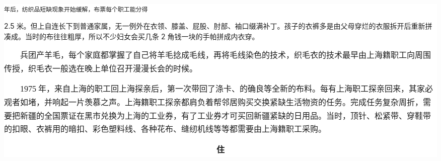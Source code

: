     年后，纺织品短缺现象开始缓解，布票每个职工能分得
   </span>
   2.5
   <span lang="ZH-CN">
    米。但上自连长下到普通家属，无一例外在衣领、膝盖、屁股、肘部、袖口缀满补丁。孩子的衣裤多是由父母穿烂的衣服拆开后重新拼凑成。当时的布往往粗厚，所以不少妇女会买几条
   </span>
   2
   <span lang="ZH-CN">
    角钱一块的手帕拼成内衣穿。
   </span>
   <o:p>
   </o:p>
  </span>
 </p>
 <p class="MsoNormal" style="text-indent:24.0pt;mso-char-indent-count:2.0;
line-height:20.0pt;mso-line-height-rule:exactly">
  <span lang="ZH-CN" style="font-size:12.0pt;font-family:宋体">
   兵团产羊毛，每个家庭都掌握了自己将羊毛捻成毛线，再将毛线染色的技术，织毛衣的技术最早由上海籍职工向周围传授，织毛衣一般选在晚上单位召开漫漫长会的时候。
  </span>
  <span style="font-size:12.0pt;font-family:宋体">
   <o:p>
   </o:p>
  </span>
 </p>
 <p class="MsoNormal" style="text-indent:24.0pt;mso-char-indent-count:2.0;
line-height:20.0pt;mso-line-height-rule:exactly">
  <span style="font-size:12.0pt;
font-family:宋体">
   1975
   <span lang="ZH-CN">
    年，来自上海的职工回上海探亲后，第一次带回了涤卡、的确良等全新的布料。每有上海职工探亲回来，其家必观者如堵，并响起一片羡慕之声。上海籍职工探亲都肩负着帮邻居购买交换紧缺生活物资的任务。完成任务复杂周折，需要把新疆的全国票证在黑市兑换为上海的工业券，有了工业券才可买回新疆紧缺的日用品。当时，顶针、松紧带、穿鞋带的扣眼、衣裤用的暗扣、彩色塑料线、各种花布、缝纫机线等等都需要由上海籍职工采购。
   </span>
   <o:p>
   </o:p>
  </span>
 </p>
 <p class="MsoNormal" style="text-indent:24.0pt;mso-char-indent-count:2.0;
line-height:20.0pt;mso-line-height-rule:exactly">
  <span style="font-size:12.0pt;
font-family:宋体">
  </span>
 </p>
 <p align="center" class="MsoNormal" style="text-align:center;line-height:20.0pt;
mso-line-height-rule:exactly">
  <b>
   <span lang="ZH-CN" style="font-size:12.0pt;font-family:宋体">
    住
   </span>
  </b>
  <b>
   <span style="font-size:12.0pt;font-family:
宋体">
    <o:p>
    </o:p>
   </span>
  </b>
 </p>
 <p class="MsoNormal" style="text-indent:24.0pt;mso-char-indent-count:2.0;
line-height:20.0pt;mso-line-height-rule:exactly">
  <span style="font-size:12.0pt;
font-family:宋体">
  </span>
 </p>